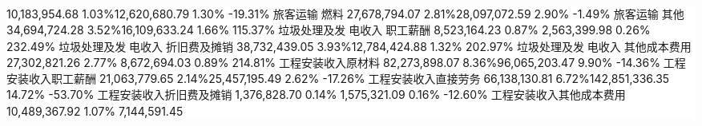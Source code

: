 10,183,954.68
1.03%12,620,680.79
1.30%
-19.31%
旅客运输
燃料
27,678,794.07
2.81%28,097,072.59
2.90%
-1.49%
旅客运输
其他
34,694,724.28
3.52%16,109,633.24
1.66%
115.37%
垃圾处理及发
电收入
职工薪酬
8,523,164.23
0.87%
2,563,399.98
0.26%
232.49%
垃圾处理及发
电收入
折旧费及摊销
38,732,439.05
3.93%12,784,424.88
1.32%
202.97%
垃圾处理及发
电收入
其他成本费用
27,302,821.26
2.77%
8,672,694.03
0.89%
214.81%
工程安装收入原材料
82,273,898.07
8.36%96,065,203.47
9.90%
-14.36%
工程安装收入职工薪酬
21,063,779.65
2.14%25,457,195.49
2.62%
-17.26%
工程安装收入直接劳务
66,138,130.81
6.72%142,851,336.35
14.72%
-53.70%
工程安装收入折旧费及摊销
1,376,828.70
0.14%
1,575,321.09
0.16%
-12.60%
工程安装收入其他成本费用
10,489,367.92
1.07%
7,144,591.45